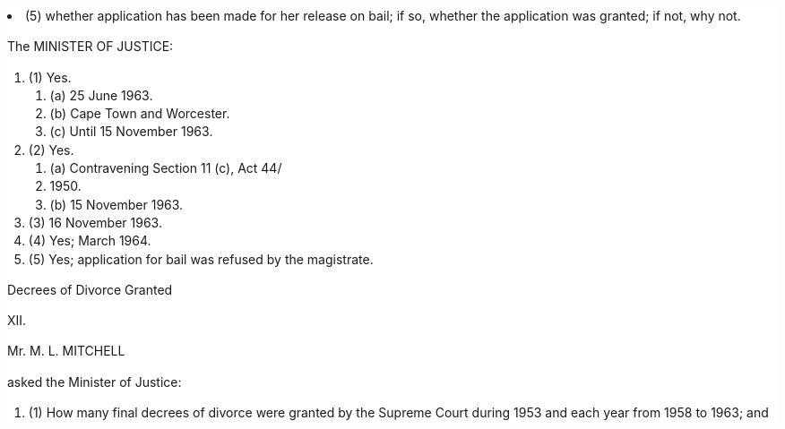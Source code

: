 <li>(5) whether application has been made for her release on bail; if so, whether the application was granted; if not, why not.</li>

</ol>

</question>

<answer by="#minister_of_justice" to="#suzman">

<from>The MINISTER OF JUSTICE:</from>

<ol>

<li>(1) Yes.

<ol>

<li>(a) 25 June 1963.</li>

<li>(b) Cape Town and Worcester.</li>

<li>(c) Until 15 November 1963.</li>

</ol></li>

<li>(2) Yes.

<ol>

<li>(a) Contravening Section 11 (c), Act 44/</li>

<li>1950.</li>

<li>(b) 15 November 1963.</li>

</ol></li>

<li>(3) 16 November 1963.</li>

<li>(4) Yes; March 1964.</li>

<li>(5) Yes; application for bail was refused by the magistrate.</li>

</ol>

</answer>

</writtenStatements>

<writtenStatements>

<heading>Decrees of Divorce Granted</heading>

<question by="#mitchell" to="#minister_of_justice">

<num>XII.</num>

<from>Mr. M. L. MITCHELL</from>

<p>asked the Minister of Justice:</p>

<ol>

<li>(1) How many final decrees of divorce were granted by the Supreme Court during 1953 and each year from 1958 to 1963; and</li>
